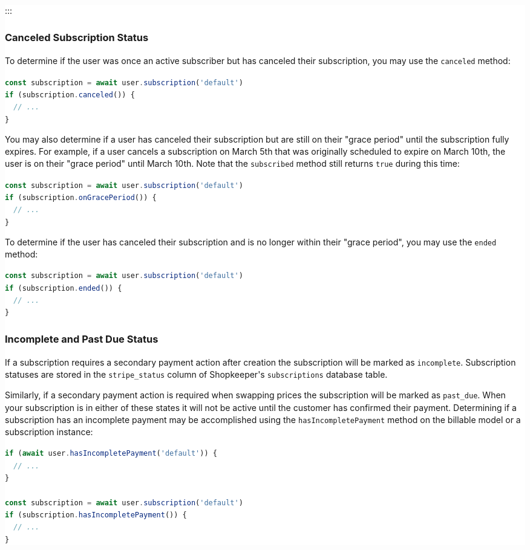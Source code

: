 :::

### Canceled Subscription Status

To determine if the user was once an active subscriber but has canceled their subscription, you may use the `canceled` method:

```ts
const subscription = await user.subscription('default')
if (subscription.canceled()) {
  // ...
}
```

You may also determine if a user has canceled their subscription but are still on their "grace period" until the subscription fully expires. For example, if a user cancels a subscription on March 5th that was originally scheduled to expire on March 10th, the user is on their "grace period" until March 10th. Note that the `subscribed` method still returns `true` during this time:

```ts
const subscription = await user.subscription('default')
if (subscription.onGracePeriod()) {
  // ...
}
```

To determine if the user has canceled their subscription and is no longer within their "grace period", you may use the `ended` method:

```ts
const subscription = await user.subscription('default')
if (subscription.ended()) {
  // ...
}
```

### Incomplete and Past Due Status

If a subscription requires a secondary payment action after creation the subscription will be marked as `incomplete`. Subscription statuses are stored in the `stripe_status` column of Shopkeeper's `subscriptions` database table.

Similarly, if a secondary payment action is required when swapping prices the subscription will be marked as `past_due`. When your subscription is in either of these states it will not be active until the customer has confirmed their payment. Determining if a subscription has an incomplete payment may be accomplished using the `hasIncompletePayment` method on the billable model or a subscription instance:

```ts
if (await user.hasIncompletePayment('default')) {
  // ...
}

const subscription = await user.subscription('default')
if (subscription.hasIncompletePayment()) {
  // ...
}
```

